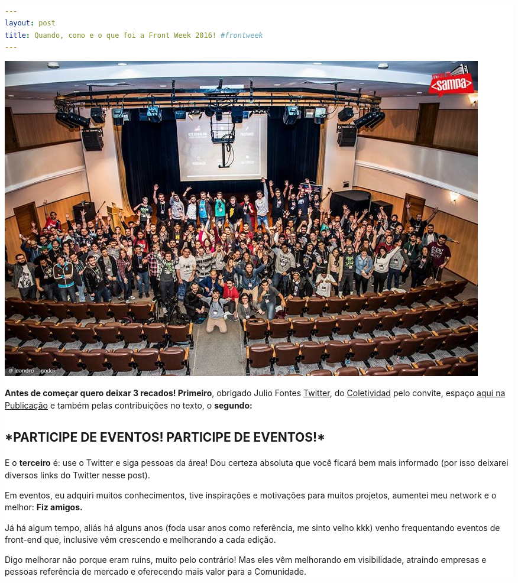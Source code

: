 ```yaml
---
layout: post
title: Quando, como e o que foi a Front Week 2016! #frontweek
---
```


![Front in Sampa](/assets/img/frontweek/frontinsampafinal.jpeg)

**Antes de começar quero deixar 3 recados! Primeiro**, obrigado Julio Fontes [Twitter](https://twitter.com/coletividad), do [Coletividad](http://www.coletividad.org/) pelo convite, espaço [aqui na Publicação](https://medium.com/nossa-coletividad) e também pelas contribuições no texto, o **segundo:**

<h2>*PARTICIPE DE EVENTOS! PARTICIPE DE EVENTOS!*</h2>

E o **terceiro** é: use o Twitter e siga pessoas da área! Dou certeza absoluta que você ficará bem mais informado (por isso deixarei diversos links do Twitter nesse post).

Em eventos, eu adquiri muitos conhecimentos, tive inspirações e motivações para muitos projetos, aumentei meu network e o melhor: **Fiz amigos.**

Já há algum tempo, aliás há alguns anos (foda usar anos como referência, me sinto velho kkk) venho frequentando eventos de front-end que, inclusive vêm crescendo e melhorando a cada edição.

Digo melhorar não porque eram ruins, muito pelo contrário! Mas eles vêm melhorando em visibilidade, atraindo empresas e pessoas referência de mercado e oferecendo mais valor para a Comunidade.
